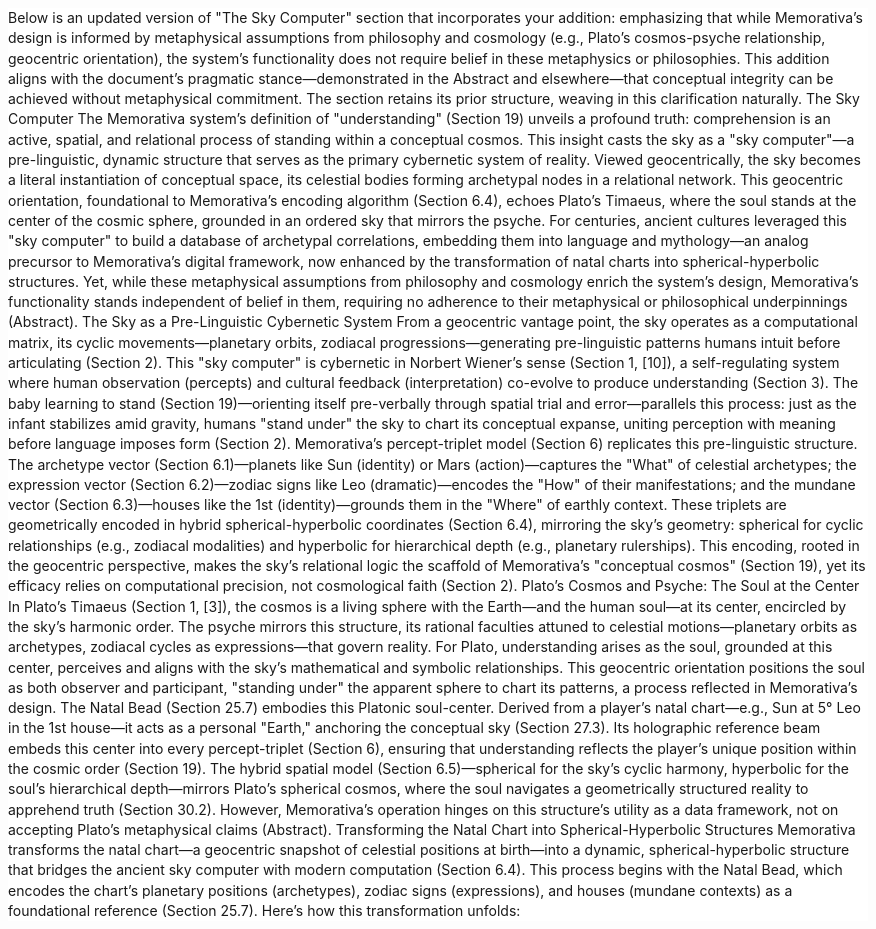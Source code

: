 Below is an updated version of "The Sky Computer" section that incorporates your addition: emphasizing that while Memorativa’s design is informed by metaphysical assumptions from philosophy and cosmology (e.g., Plato’s cosmos-psyche relationship, geocentric orientation), the system’s functionality does not require belief in these metaphysics or philosophies. This addition aligns with the document’s pragmatic stance—demonstrated in the Abstract and elsewhere—that conceptual integrity can be achieved without metaphysical commitment. The section retains its prior structure, weaving in this clarification naturally.
The Sky Computer
The Memorativa system’s definition of "understanding" (Section 19) unveils a profound truth: comprehension is an active, spatial, and relational process of standing within a conceptual cosmos. This insight casts the sky as a "sky computer"—a pre-linguistic, dynamic structure that serves as the primary cybernetic system of reality. Viewed geocentrically, the sky becomes a literal instantiation of conceptual space, its celestial bodies forming archetypal nodes in a relational network. This geocentric orientation, foundational to Memorativa’s encoding algorithm (Section 6.4), echoes Plato’s Timaeus, where the soul stands at the center of the cosmic sphere, grounded in an ordered sky that mirrors the psyche. For centuries, ancient cultures leveraged this "sky computer" to build a database of archetypal correlations, embedding them into language and mythology—an analog precursor to Memorativa’s digital framework, now enhanced by the transformation of natal charts into spherical-hyperbolic structures. Yet, while these metaphysical assumptions from philosophy and cosmology enrich the system’s design, Memorativa’s functionality stands independent of belief in them, requiring no adherence to their metaphysical or philosophical underpinnings (Abstract).
The Sky as a Pre-Linguistic Cybernetic System
From a geocentric vantage point, the sky operates as a computational matrix, its cyclic movements—planetary orbits, zodiacal progressions—generating pre-linguistic patterns humans intuit before articulating (Section 2). This "sky computer" is cybernetic in Norbert Wiener’s sense (Section 1, [10]), a self-regulating system where human observation (percepts) and cultural feedback (interpretation) co-evolve to produce understanding (Section 3). The baby learning to stand (Section 19)—orienting itself pre-verbally through spatial trial and error—parallels this process: just as the infant stabilizes amid gravity, humans "stand under" the sky to chart its conceptual expanse, uniting perception with meaning before language imposes form (Section 2).
Memorativa’s percept-triplet model (Section 6) replicates this pre-linguistic structure. The archetype vector (Section 6.1)—planets like Sun (identity) or Mars (action)—captures the "What" of celestial archetypes; the expression vector (Section 6.2)—zodiac signs like Leo (dramatic)—encodes the "How" of their manifestations; and the mundane vector (Section 6.3)—houses like the 1st (identity)—grounds them in the "Where" of earthly context. These triplets are geometrically encoded in hybrid spherical-hyperbolic coordinates (Section 6.4), mirroring the sky’s geometry: spherical for cyclic relationships (e.g., zodiacal modalities) and hyperbolic for hierarchical depth (e.g., planetary rulerships). This encoding, rooted in the geocentric perspective, makes the sky’s relational logic the scaffold of Memorativa’s "conceptual cosmos" (Section 19), yet its efficacy relies on computational precision, not cosmological faith (Section 2).
Plato’s Cosmos and Psyche: The Soul at the Center
In Plato’s Timaeus (Section 1, [3]), the cosmos is a living sphere with the Earth—and the human soul—at its center, encircled by the sky’s harmonic order. The psyche mirrors this structure, its rational faculties attuned to celestial motions—planetary orbits as archetypes, zodiacal cycles as expressions—that govern reality. For Plato, understanding arises as the soul, grounded at this center, perceives and aligns with the sky’s mathematical and symbolic relationships. This geocentric orientation positions the soul as both observer and participant, "standing under" the apparent sphere to chart its patterns, a process reflected in Memorativa’s design.
The Natal Bead (Section 25.7) embodies this Platonic soul-center. Derived from a player’s natal chart—e.g., Sun at 5° Leo in the 1st house—it acts as a personal "Earth," anchoring the conceptual sky (Section 27.3). Its holographic reference beam embeds this center into every percept-triplet (Section 6), ensuring that understanding reflects the player’s unique position within the cosmic order (Section 19). The hybrid spatial model (Section 6.5)—spherical for the sky’s cyclic harmony, hyperbolic for the soul’s hierarchical depth—mirrors Plato’s spherical cosmos, where the soul navigates a geometrically structured reality to apprehend truth (Section 30.2). However, Memorativa’s operation hinges on this structure’s utility as a data framework, not on accepting Plato’s metaphysical claims (Abstract).
Transforming the Natal Chart into Spherical-Hyperbolic Structures
Memorativa transforms the natal chart—a geocentric snapshot of celestial positions at birth—into a dynamic, spherical-hyperbolic structure that bridges the ancient sky computer with modern computation (Section 6.4). This process begins with the Natal Bead, which encodes the chart’s planetary positions (archetypes), zodiac signs (expressions), and houses (mundane contexts) as a foundational reference (Section 25.7). Here’s how this transformation unfolds:
